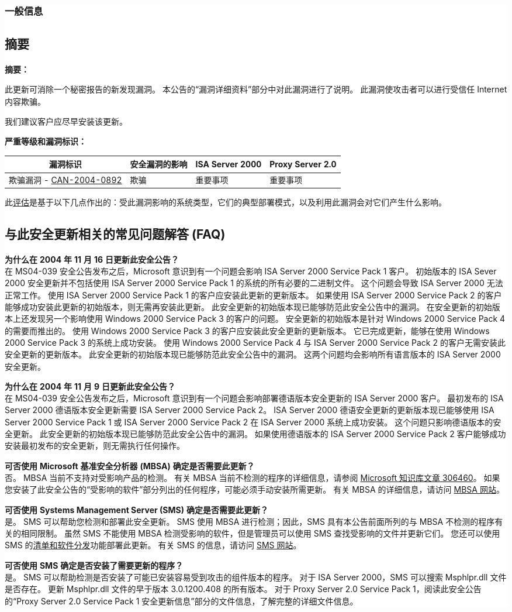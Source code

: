 ### 一般信息

摘要
----

<span></span>
**摘要：**  

此更新可消除一个秘密报告的新发现漏洞。 本公告的“漏洞详细资料”部分中对此漏洞进行了说明。 此漏洞使攻击者可以进行受信任 Internet 内容欺骗。

我们建议客户应尽早安装该更新。

**严重等级和漏洞标识：**  

| 漏洞标识                                                                                    | 安全漏洞的影响 | ISA Server 2000 | Proxy Server 2.0 |
|---------------------------------------------------------------------------------------------|----------------|-----------------|------------------|
| 欺骗漏洞 - [CAN-2004-0892](http://www.cve.mitre.org/cgi-bin/cvename.cgi?name=can-2004-0892) | 欺骗           | 重要事项        | 重要事项         |

此[评估](http://go.microsoft.com/fwlink/?linkid=21140)是基于以下几点作出的：受此漏洞影响的系统类型，它们的典型部署模式，以及利用此漏洞会对它们产生什么影响。

与此安全更新相关的常见问题解答 (FAQ)
------------------------------------

<span></span>
**为什么在** **2004** **年** **11** **月** **16** **日更新此安全公告？**  
在 MS04-039 安全公告发布之后，Microsoft 意识到有一个问题会影响 ISA Server 2000 Service Pack 1 客户。 初始版本的 ISA Sever 2000 安全更新并不包括使用 ISA Server 2000 Service Pack 1 的系统的所有必要的二进制文件。 这个问题会导致 ISA Server 2000 无法正常工作。 使用 ISA Server 2000 Service Pack 1 的客户应安装此更新的更新版本。 如果使用 ISA Server 2000 Service Pack 2 的客户能够成功安装此更新的初始版本，则无需再安装此更新。 此安全更新的初始版本现已能够防范此安全公告中的漏洞。
在安全更新的初始版本上还发现另一个影响使用 Windows 2000 Service Pack 3 的客户的问题。 安全更新的初始版本是针对 Windows 2000 Service Pack 4 的需要而推出的。 使用 Windows 2000 Service Pack 3 的客户应安装此安全更新的更新版本。 它已完成更新，能够在使用 Windows 2000 Service Pack 3 的系统上成功安装。 使用 Windows 2000 Service Pack 4 与 ISA Server 2000 Service Pack 2 的客户无需安装此安全更新的更新版本。 此安全更新的初始版本现已能够防范此安全公告中的漏洞。
这两个问题均会影响所有语言版本的 ISA Server 2000 安全更新。

**为什么在** **2004** **年** **11** **月** **9** **日更新此安全公告？**  
在 MS04-039 安全公告发布之后，Microsoft 意识到有一个问题会影响部署德语版本安全更新的 ISA Server 2000 客户。 最初发布的 ISA Server 2000 德语版本安全更新需要 ISA Server 2000 Service Pack 2。 ISA Server 2000 德语安全更新的更新版本现已能够使用 ISA Server 2000 Service Pack 1 或 ISA Server 2000 Service Pack 2 在 ISA Server 2000 系统上成功安装。 这个问题只影响德语版本的安全更新。 此安全更新的初始版本现已能够防范此安全公告中的漏洞。 如果使用德语版本的 ISA Server 2000 Service Pack 2 客户能够成功安装最初发布的安全更新，则无需执行任何操作。

**可否使用** **Microsoft** **基准安全分析器** **(MBSA)** **确定是否需要此更新？**  
否。 MBSA 当前不支持对受影响产品的检测。 有关 MBSA 当前不检测的程序的详细信息，请参阅 [Microsoft 知识库文章 306460](http://support.microsoft.com/kb/306460)。 如果您安装了此安全公告的“受影响的软件”部分列出的任何程序，可能必须手动安装所需更新。 有关 MBSA 的详细信息，请访问 [MBSA 网站](http://go.microsoft.com/fwlink/?linkid=21134)。

**可否使用** **Systems Management Server (SMS)** **确定是否需要此更新？**  
是。 SMS 可以帮助您检测和部署此安全更新。 SMS 使用 MBSA 进行检测；因此，SMS 具有本公告前面所列的与 MBSA 不检测的程序有关的相同限制。 虽然 SMS 不能使用 MBSA 检测受影响的软件，但是管理员可以使用 SMS 查找受影响的文件并更新它们。 您还可以使用 SMS 的[清单和软件分发](http://go.microsoft.com/fwlink/?linkid=33333)功能部署此更新。 有关 SMS 的信息，请访问 [SMS 网站](http://go.microsoft.com/fwlink/?linkid=21158)。

**可否使用** **SMS** **确定是否安装了需要更新的程序？**  
是。 SMS 可以帮助检测是否安装了可能已安装容易受到攻击的组件版本的程序。 对于 ISA Server 2000，SMS 可以搜索 Msphlpr.dll 文件是否存在。 更新 Msphlpr.dll 文件的早于版本 3.0.1200.408 的所有版本。 对于 Proxy Server 2.0 Service Pack 1，阅读此安全公告的“Proxy Server 2.0 Service Pack 1 安全更新信息”部分的文件信息，了解完整的详细文件信息。
